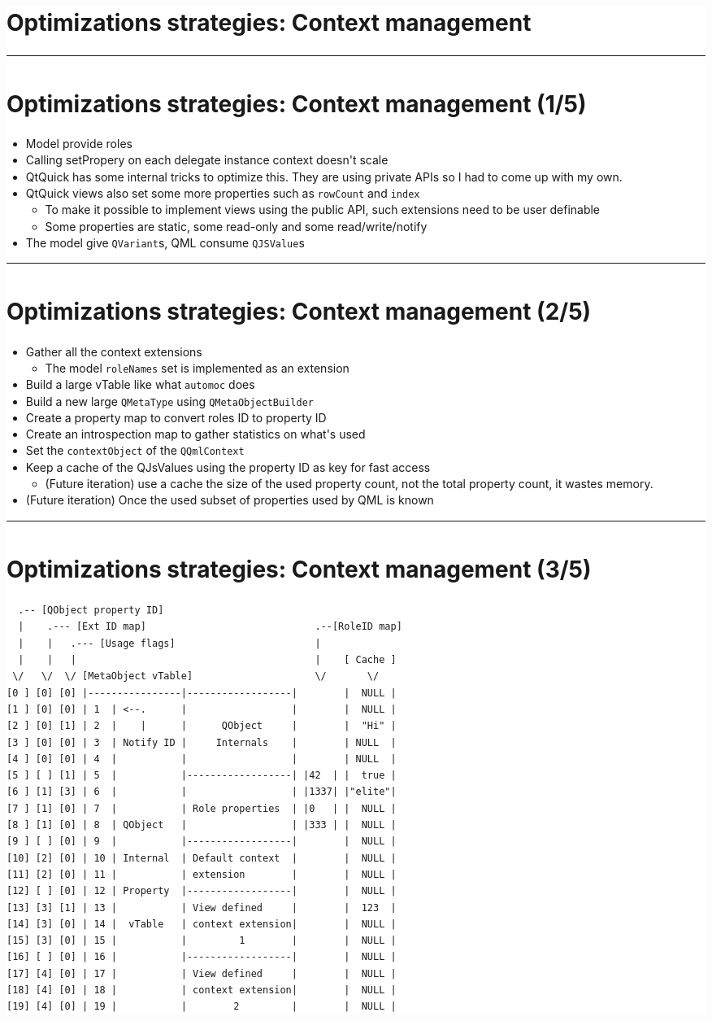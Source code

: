 Optimizations strategies: Context management
============================================

---

Optimizations strategies: Context management (1/5)
==================================================

* Model provide roles
* Calling setPropery on each delegate instance context doesn't scale
* QtQuick has some internal tricks to optimize this. They are using private
  APIs so I had to come up with my own.
* QtQuick views also set some more properties such as `rowCount` and `index`
    * To make it possible to implement views using the public API, such
      extensions need to be user definable
    * Some properties are static, some read-only and some read/write/notify
* The model give `QVariant`s, QML consume `QJSValue`s

---

Optimizations strategies: Context management (2/5)
==================================================

* Gather all the context extensions
    * The model `roleNames` set is implemented as an extension
* Build a large vTable like what `automoc` does
* Build a new large `QMetaType` using `QMetaObjectBuilder`
* Create a property map to convert roles ID to property ID
* Create an introspection map to gather statistics on what's used
* Set the `contextObject` of the `QQmlContext`
* Keep a cache of the QJsValues using the property ID as key for fast access
    * (Future iteration) use a cache the size of the used property count, not
      the total property count, it wastes memory.
* (Future iteration) Once the used subset of properties used by QML is known

---

Optimizations strategies: Context management (3/5)
==================================================

      .-- [QObject property ID]
      |    .--- [Ext ID map]                             .--[RoleID map]
      |    |   .--- [Usage flags]                        |
      |    |   |                                         |    [ Cache ]
     \/   \/  \/ [MetaObject vTable]                     \/       \/
    [0 ] [0] [0] |----------------|------------------|        |  NULL |
    [1 ] [0] [0] | 1  | <--.      |                  |        |  NULL |
    [2 ] [0] [1] | 2  |    |      |      QObject     |        |  "Hi" |
    [3 ] [0] [0] | 3  | Notify ID |     Internals    |        | NULL  |
    [4 ] [0] [0] | 4  |           |                  |        | NULL  |
    [5 ] [ ] [1] | 5  |           |------------------| |42  | |  true |
    [6 ] [1] [3] | 6  |           |                  | |1337| |"elite"|
    [7 ] [1] [0] | 7  |           | Role properties  | |0   | |  NULL |
    [8 ] [1] [0] | 8  | QObject   |                  | |333 | |  NULL |
    [9 ] [ ] [0] | 9  |           |------------------|        |  NULL |
    [10] [2] [0] | 10 | Internal  | Default context  |        |  NULL |
    [11] [2] [0] | 11 |           | extension        |        |  NULL |
    [12] [ ] [0] | 12 | Property  |------------------|        |  NULL |
    [13] [3] [1] | 13 |           | View defined     |        |  123  |
    [14] [3] [0] | 14 |  vTable   | context extension|        |  NULL |
    [15] [3] [0] | 15 |           |         1        |        |  NULL |
    [16] [ ] [0] | 16 |           |------------------|        |  NULL |
    [17] [4] [0] | 17 |           | View defined     |        |  NULL |
    [18] [4] [0] | 18 |           | context extension|        |  NULL |
    [19] [4] [0] | 19 |           |        2         |        |  NULL |